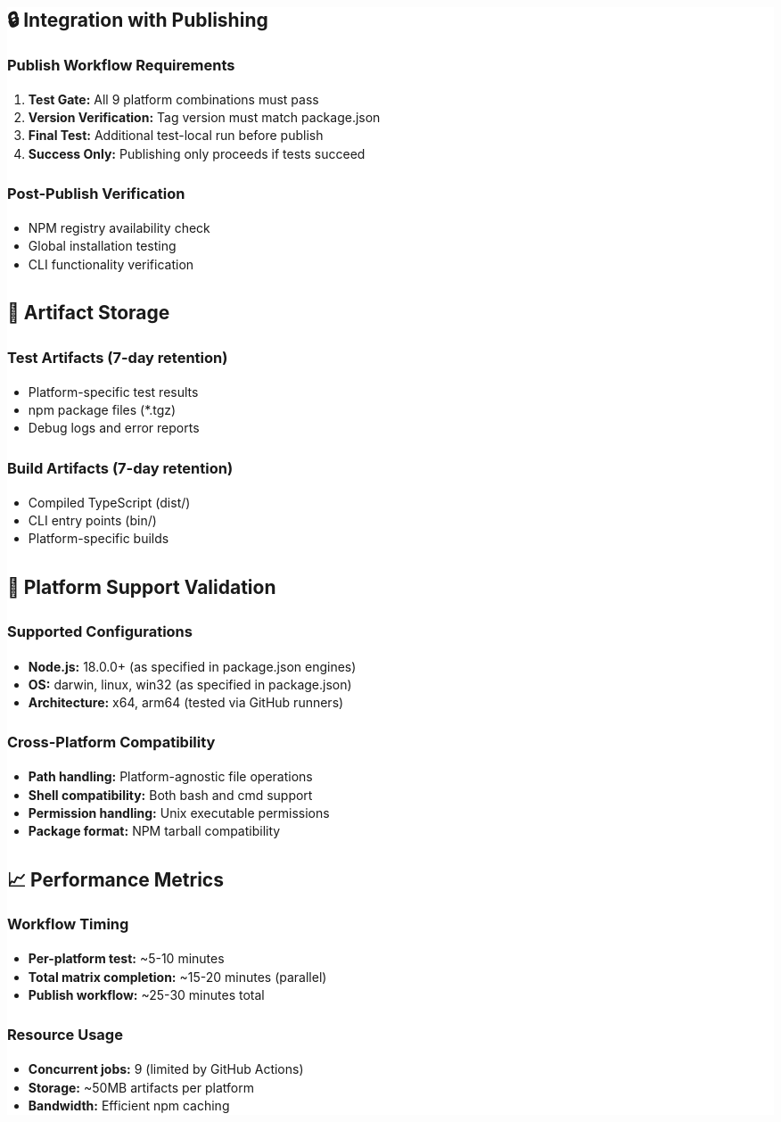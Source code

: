 ## 🔒 Integration with Publishing

### Publish Workflow Requirements
1. **Test Gate:** All 9 platform combinations must pass
2. **Version Verification:** Tag version must match package.json
3. **Final Test:** Additional test-local run before publish
4. **Success Only:** Publishing only proceeds if tests succeed

### Post-Publish Verification
- NPM registry availability check
- Global installation testing
- CLI functionality verification

## 📁 Artifact Storage

### Test Artifacts (7-day retention)
- Platform-specific test results
- npm package files (*.tgz)
- Debug logs and error reports

### Build Artifacts (7-day retention)
- Compiled TypeScript (dist/)
- CLI entry points (bin/)
- Platform-specific builds

## 🚀 Platform Support Validation

### Supported Configurations
- **Node.js:** 18.0.0+ (as specified in package.json engines)
- **OS:** darwin, linux, win32 (as specified in package.json)
- **Architecture:** x64, arm64 (tested via GitHub runners)

### Cross-Platform Compatibility
- **Path handling:** Platform-agnostic file operations
- **Shell compatibility:** Both bash and cmd support
- **Permission handling:** Unix executable permissions
- **Package format:** NPM tarball compatibility

## 📈 Performance Metrics

### Workflow Timing
- **Per-platform test:** ~5-10 minutes
- **Total matrix completion:** ~15-20 minutes (parallel)
- **Publish workflow:** ~25-30 minutes total

### Resource Usage
- **Concurrent jobs:** 9 (limited by GitHub Actions)
- **Storage:** ~50MB artifacts per platform
- **Bandwidth:** Efficient npm caching
